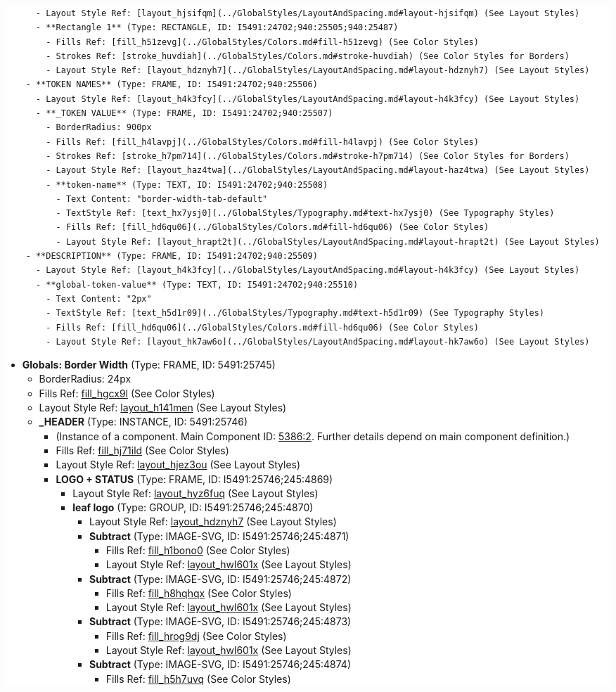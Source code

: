           - Layout Style Ref: [layout_hjsifqm](../GlobalStyles/LayoutAndSpacing.md#layout-hjsifqm) (See Layout Styles)
          - **Rectangle 1** (Type: RECTANGLE, ID: I5491:24702;940:25505;940:25487)
            - Fills Ref: [fill_h51zevg](../GlobalStyles/Colors.md#fill-h51zevg) (See Color Styles)
            - Strokes Ref: [stroke_huvdiah](../GlobalStyles/Colors.md#stroke-huvdiah) (See Color Styles for Borders)
            - Layout Style Ref: [layout_hdznyh7](../GlobalStyles/LayoutAndSpacing.md#layout-hdznyh7) (See Layout Styles)
        - **TOKEN NAMES** (Type: FRAME, ID: I5491:24702;940:25506)
          - Layout Style Ref: [layout_h4k3fcy](../GlobalStyles/LayoutAndSpacing.md#layout-h4k3fcy) (See Layout Styles)
          - **_TOKEN VALUE** (Type: FRAME, ID: I5491:24702;940:25507)
            - BorderRadius: 900px
            - Fills Ref: [fill_h4lavpj](../GlobalStyles/Colors.md#fill-h4lavpj) (See Color Styles)
            - Strokes Ref: [stroke_h7pm714](../GlobalStyles/Colors.md#stroke-h7pm714) (See Color Styles for Borders)
            - Layout Style Ref: [layout_haz4twa](../GlobalStyles/LayoutAndSpacing.md#layout-haz4twa) (See Layout Styles)
            - **token-name** (Type: TEXT, ID: I5491:24702;940:25508)
              - Text Content: "border-width-tab-default"
              - TextStyle Ref: [text_hx7ysj0](../GlobalStyles/Typography.md#text-hx7ysj0) (See Typography Styles)
              - Fills Ref: [fill_hd6qu06](../GlobalStyles/Colors.md#fill-hd6qu06) (See Color Styles)
              - Layout Style Ref: [layout_hrapt2t](../GlobalStyles/LayoutAndSpacing.md#layout-hrapt2t) (See Layout Styles)
        - **DESCRIPTION** (Type: FRAME, ID: I5491:24702;940:25509)
          - Layout Style Ref: [layout_h4k3fcy](../GlobalStyles/LayoutAndSpacing.md#layout-h4k3fcy) (See Layout Styles)
          - **global-token-value** (Type: TEXT, ID: I5491:24702;940:25510)
            - Text Content: "2px"
            - TextStyle Ref: [text_h5d1r09](../GlobalStyles/Typography.md#text-h5d1r09) (See Typography Styles)
            - Fills Ref: [fill_hd6qu06](../GlobalStyles/Colors.md#fill-hd6qu06) (See Color Styles)
            - Layout Style Ref: [layout_hk7aw6o](../GlobalStyles/LayoutAndSpacing.md#layout-hk7aw6o) (See Layout Styles)
- **Globals: Border Width** (Type: FRAME, ID: 5491:25745)
  - BorderRadius: 24px
  - Fills Ref: [fill_hgcx9l](../GlobalStyles/Colors.md#fill-hgcx9l) (See Color Styles)
  - Layout Style Ref: [layout_h141men](../GlobalStyles/LayoutAndSpacing.md#layout-h141men) (See Layout Styles)
  - **_HEADER** (Type: INSTANCE, ID: 5491:25746)
    - (Instance of a component. Main Component ID: [5386:2](../UnknownPage.md#component-UnknownPage-5386:2). Further details depend on main component definition.)
    - Fills Ref: [fill_hj71ild](../GlobalStyles/Colors.md#fill-hj71ild) (See Color Styles)
    - Layout Style Ref: [layout_hjez3ou](../GlobalStyles/LayoutAndSpacing.md#layout-hjez3ou) (See Layout Styles)
    - **LOGO + STATUS** (Type: FRAME, ID: I5491:25746;245:4869)
      - Layout Style Ref: [layout_hyz6fuq](../GlobalStyles/LayoutAndSpacing.md#layout-hyz6fuq) (See Layout Styles)
      - **leaf logo** (Type: GROUP, ID: I5491:25746;245:4870)
        - Layout Style Ref: [layout_hdznyh7](../GlobalStyles/LayoutAndSpacing.md#layout-hdznyh7) (See Layout Styles)
        - **Subtract** (Type: IMAGE-SVG, ID: I5491:25746;245:4871)
          - Fills Ref: [fill_h1bono0](../GlobalStyles/Colors.md#fill-h1bono0) (See Color Styles)
          - Layout Style Ref: [layout_hwl601x](../GlobalStyles/LayoutAndSpacing.md#layout-hwl601x) (See Layout Styles)
        - **Subtract** (Type: IMAGE-SVG, ID: I5491:25746;245:4872)
          - Fills Ref: [fill_h8hqhqx](../GlobalStyles/Colors.md#fill-h8hqhqx) (See Color Styles)
          - Layout Style Ref: [layout_hwl601x](../GlobalStyles/LayoutAndSpacing.md#layout-hwl601x) (See Layout Styles)
        - **Subtract** (Type: IMAGE-SVG, ID: I5491:25746;245:4873)
          - Fills Ref: [fill_hrog9dj](../GlobalStyles/Colors.md#fill-hrog9dj) (See Color Styles)
          - Layout Style Ref: [layout_hwl601x](../GlobalStyles/LayoutAndSpacing.md#layout-hwl601x) (See Layout Styles)
        - **Subtract** (Type: IMAGE-SVG, ID: I5491:25746;245:4874)
          - Fills Ref: [fill_h5h7uvq](../GlobalStyles/Colors.md#fill-h5h7uvq) (See Color Styles)